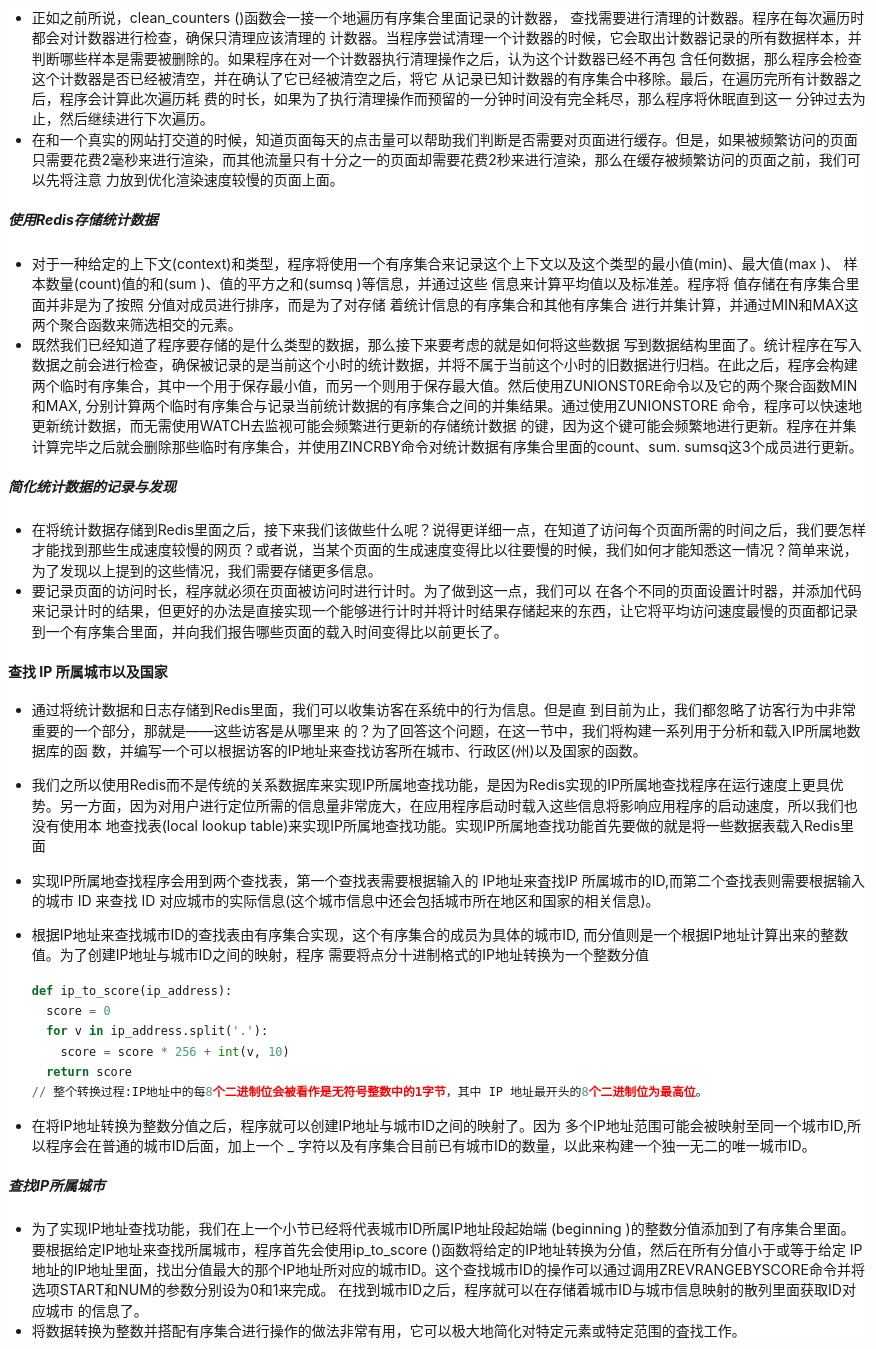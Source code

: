 * 正如之前所说，clean_counters ()函数会一接一个地遍历有序集合里面记录的计数器， 查找需要进行清理的计数器。程序在每次遍历时都会对计数器进行检查，确保只清理应该清理的 计数器。当程序尝试清理一个计数器的时候，它会取出计数器记录的所有数据样本，并判断哪些样本是需要被删除的。如果程序在对一个计数器执行清理操作之后，认为这个计数器已经不再包 含任何数据，那么程序会检查这个计数器是否已经被清空，并在确认了它已经被清空之后，将它 从记录已知计数器的有序集合中移除。最后，在遍历完所有计数器之后，程序会计算此次遍历耗 费的时长，如果为了执行清理操作而预留的一分钟时间没有完全耗尽，那么程序将休眠直到这一 分钟过去为止，然后继续进行下次遍历。
* 在和一个真实的网站打交道的时候，知道页面每天的点击量可以帮助我们判断是否需要对页面进行缓存。但是，如果被频繁访问的页面只需要花费2毫秒来进行渲染，而其他流量只有十分之一的页面却需要花费2秒来进行渲染，那么在缓存被频繁访问的页面之前，我们可以先将注意 力放到优化渲染速度较慢的页面上面。

##### 使用Redis存储统计数据

* 对于一种给定的上下文(context)和类型，程序将使用一个有序集合来记录这个上下文以及这个类型的最小值(min)、最大值(max )、 样本数量(count)值的和(sum )、值的平方之和(sumsq )等信息，并通过这些 信息来计算平均值以及标准差。程序将 值存储在有序集合里面并非是为了按照 分值对成员进行排序，而是为了对存储 着统计信息的有序集合和其他有序集合 进行并集计算，并通过MIN和MAX这两个聚合函数来筛选相交的元素。
* 既然我们已经知道了程序要存储的是什么类型的数据，那么接下来要考虑的就是如何将这些数据 写到数据结构里面了。统计程序在写入数据之前会进行检查，确保被记录的是当前这个小时的统计数据，并将不属于当前这个小时的旧数据进行归档。在此之后，程序会构建两个临时有序集合，其中一个用于保存最小值，而另一个则用于保存最大值。然后使用ZUNIONST0RE命令以及它的两个聚合函数MIN和MAX, 分别计算两个临时有序集合与记录当前统计数据的有序集合之间的并集结果。通过使用ZUNIONSTORE 命令，程序可以快速地更新统计数据，而无需使用WATCH去监视可能会频繁进行更新的存储统计数据 的键，因为这个键可能会频繁地进行更新。程序在并集计算完毕之后就会删除那些临时有序集合，并使用ZINCRBY命令对统计数据有序集合里面的count、sum. sumsq这3个成员进行更新。

##### 简化统计数据的记录与发现

* 在将统计数据存储到Redis里面之后，接下来我们该做些什么呢？说得更详细一点，在知道了访问每个页面所需的时间之后，我们要怎样才能找到那些生成速度较慢的网页？或者说，当某个页面的生成速度变得比以往要慢的时候，我们如何才能知悉这一情况？简单来说，为了发现以上提到的这些情况，我们需要存储更多信息。
* 要记录页面的访问时长，程序就必须在页面被访问时进行计时。为了做到这一点，我们可以 在各个不同的页面设置计时器，并添加代码来记录计时的结果，但更好的办法是直接实现一个能够进行计时并将计时结果存储起来的东西，让它将平均访问速度最慢的页面都记录到一个有序集合里面，并向我们报告哪些页面的载入时间变得比以前更长了。

#### 查找 IP 所属城市以及国家

* 通过将统计数据和日志存储到Redis里面，我们可以收集访客在系统中的行为信息。但是直 到目前为止，我们都忽略了访客行为中非常重要的一个部分，那就是——这些访客是从哪里来 的？为了回答这个问题，在这一节中，我们将构建一系列用于分析和载入IP所属地数据库的函 数，并编写一个可以根据访客的IP地址来查找访客所在城市、行政区(州)以及国家的函数。

* 我们之所以使用Redis而不是传统的关系数据库来实现IP所属地查找功能，是因为Redis实现的IP所属地查找程序在运行速度上更具优势。另一方面，因为对用户进行定位所需的信息量非常庞大，在应用程序启动时载入这些信息将影响应用程序的启动速度，所以我们也没有使用本 地查找表(local lookup table)来实现IP所属地查找功能。实现IP所属地查找功能首先要做的就是将一些数据表载入Redis里面

* 实现IP所属地查找程序会用到两个查找表，第一个查找表需要根据输入的 IP地址来査找IP 所属城市的ID,而第二个查找表则需要根据输入的城市 ID 来查找 ID 对应城市的实际信息(这个城市信息中还会包括城市所在地区和国家的相关信息)。

* 根据IP地址来查找城市ID的查找表由有序集合实现，这个有序集合的成员为具体的城市ID, 而分值则是一个根据IP地址计算出来的整数值。为了创建IP地址与城市ID之间的映射，程序 需要将点分十进制格式的IP地址转换为一个整数分值

  ```python
  def ip_to_score(ip_address):
    score = 0
    for v in ip_address.split('.'):
      score = score * 256 + int(v, 10)
    return score
  // 整个转换过程:IP地址中的每8个二进制位会被看作是无符号整数中的1字节，其中 IP 地址最开头的8个二进制位为最高位。
  ```

* 在将IP地址转换为整数分值之后，程序就可以创建IP地址与城市ID之间的映射了。因为 多个IP地址范围可能会被映射至同一个城市ID,所以程序会在普通的城市ID后面，加上一个 _ 字符以及有序集合目前已有城市ID的数量，以此来构建一个独一无二的唯一城市ID。

##### 查找IP所属城市

* 为了实现IP地址查找功能，我们在上一个小节已经将代表城市ID所属IP地址段起始端 (beginning )的整数分值添加到了有序集合里面。要根据给定IP地址来查找所属城市，程序首先会使用ip_to_score ()函数将给定的IP地址转换为分值，然后在所有分值小于或等于给定 IP 地址的IP地址里面，找岀分值最大的那个IP地址所对应的城市ID。这个查找城市ID的操作可以通过调用ZREVRANGEBYSCORE命令并将选项START和NUM的参数分别设为0和1来完成。 在找到城市ID之后，程序就可以在存储着城市ID与城市信息映射的散列里面获取ID对应城市 的信息了。
* 将数据转换为整数并搭配有序集合进行操作的做法非常有用，它可以极大地简化对特定元素或特定范围的査找工作。
